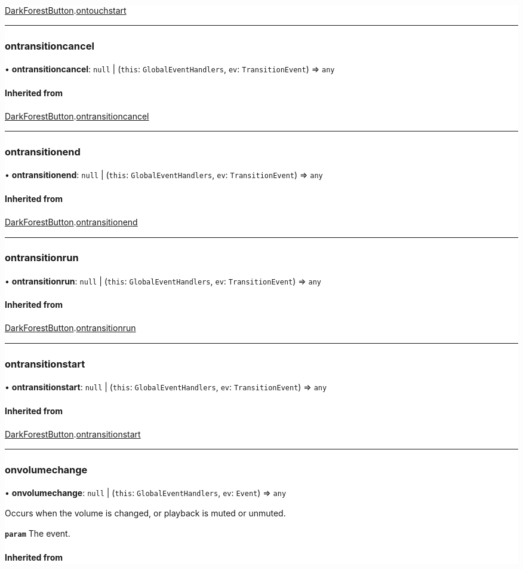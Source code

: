 [DarkForestButton](DarkForestButton.md).[ontouchstart](DarkForestButton.md#ontouchstart)

---

### ontransitioncancel

• **ontransitioncancel**: `null` \| (`this`: `GlobalEventHandlers`, `ev`: `TransitionEvent`) => `any`

#### Inherited from

[DarkForestButton](DarkForestButton.md).[ontransitioncancel](DarkForestButton.md#ontransitioncancel)

---

### ontransitionend

• **ontransitionend**: `null` \| (`this`: `GlobalEventHandlers`, `ev`: `TransitionEvent`) => `any`

#### Inherited from

[DarkForestButton](DarkForestButton.md).[ontransitionend](DarkForestButton.md#ontransitionend)

---

### ontransitionrun

• **ontransitionrun**: `null` \| (`this`: `GlobalEventHandlers`, `ev`: `TransitionEvent`) => `any`

#### Inherited from

[DarkForestButton](DarkForestButton.md).[ontransitionrun](DarkForestButton.md#ontransitionrun)

---

### ontransitionstart

• **ontransitionstart**: `null` \| (`this`: `GlobalEventHandlers`, `ev`: `TransitionEvent`) => `any`

#### Inherited from

[DarkForestButton](DarkForestButton.md).[ontransitionstart](DarkForestButton.md#ontransitionstart)

---

### onvolumechange

• **onvolumechange**: `null` \| (`this`: `GlobalEventHandlers`, `ev`: `Event`) => `any`

Occurs when the volume is changed, or playback is muted or unmuted.

**`param`** The event.

#### Inherited from
